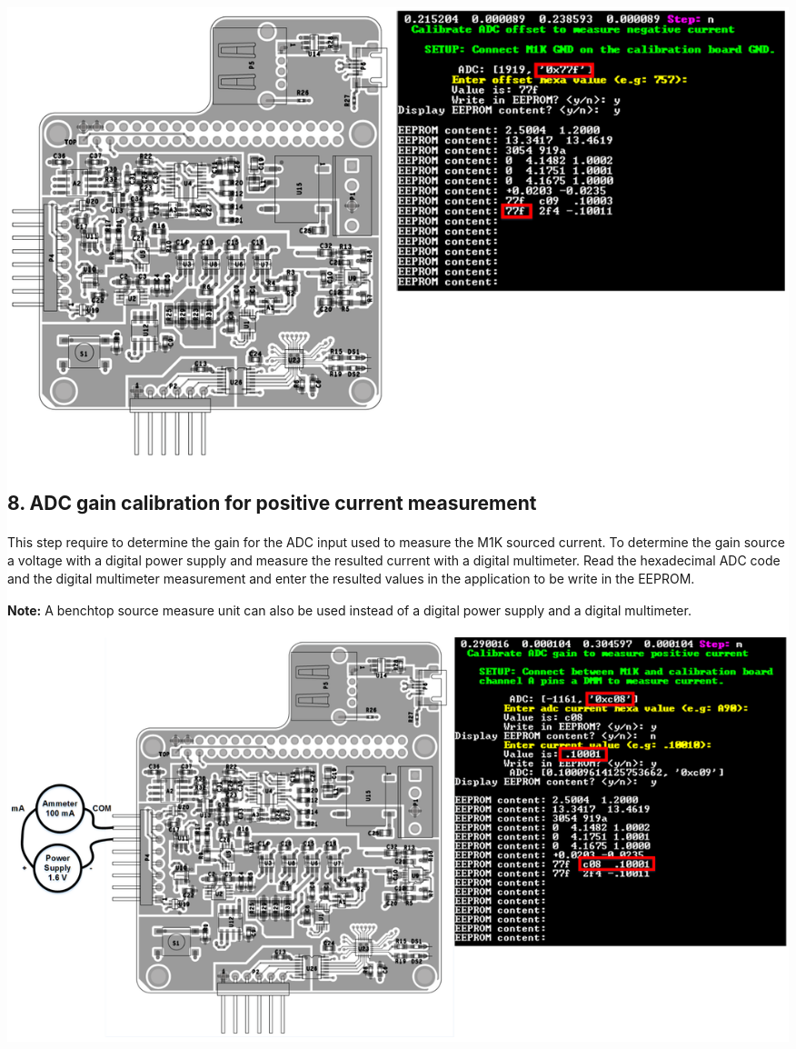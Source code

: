 ![Step_n](Config_Setup_Images/Step_n.png)

## 8. ADC gain calibration for positive current measurement

This step require to determine the gain for the ADC input used to measure the M1K sourced current.
To determine the gain source a voltage with a digital power supply and measure the resulted current with a digital multimeter. Read the hexadecimal ADC code and the digital multimeter measurement and enter the resulted values in the application to be write in the EEPROM.

**Note:** A benchtop source measure unit can also be used instead of a digital power supply and a digital multimeter.

![Step_m](Config_Setup_Images/Step_m.png)
